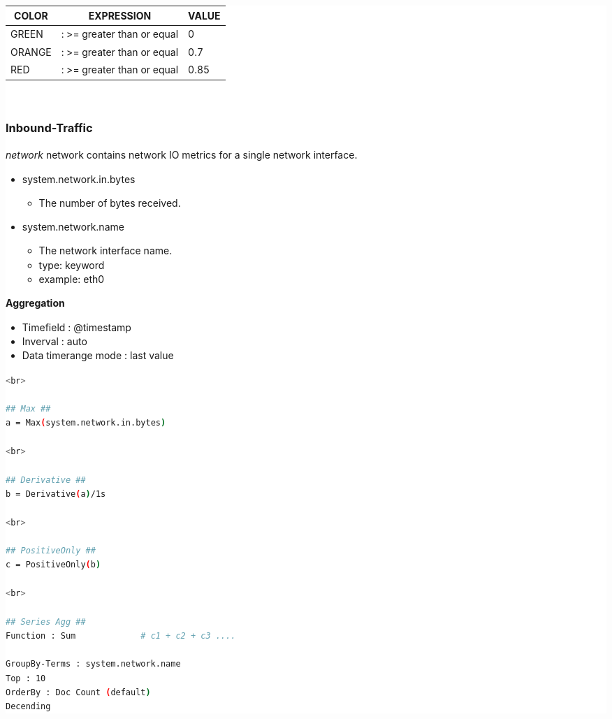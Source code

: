 

| COLOR  | EXPRESSION                 | VALUE |
|--------|----------------------------|-------|
| GREEN  | : >= greater than or equal | 0     |
| ORANGE | : >= greater than or equal | 0.7   |
| RED    | : >= greater than or equal | 0.85  |


<br>

### Inbound-Traffic

*network*  network contains network IO metrics for a single network interface.

- system.network.in.bytes
    - The number of bytes received.

- system.network.name
  - The network interface name.
  - type: keyword
  - example: eth0
  
**Aggregation**
  
- Timefield : @timestamp
- Inverval : auto
- Data timerange mode : last value
  
```bash
<br>

## Max ##
a = Max(system.network.in.bytes)

<br>

## Derivative ##
b = Derivative(a)/1s

<br>

## PositiveOnly ##
c = PositiveOnly(b)

<br>

## Series Agg ##
Function : Sum             # c1 + c2 + c3 ....

GroupBy-Terms : system.network.name
Top : 10
OrderBy : Doc Count (default)
Decending
```
